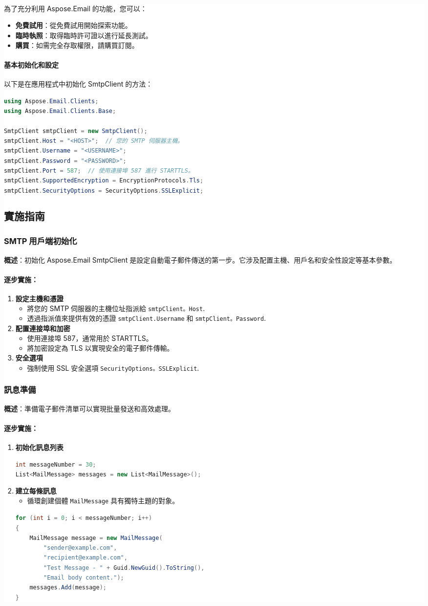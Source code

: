 為了充分利用 Aspose.Email 的功能，您可以：
- **免費試用**：從免費試用開始探索功能。
- **臨時執照**：取得臨時許可證以進行延長測試。
- **購買**：如需完全存取權限，請購買訂閱。

#### 基本初始化和設定

以下是在應用程式中初始化 SmtpClient 的方法：
```csharp
using Aspose.Email.Clients;
using Aspose.Email.Clients.Base;

SmtpClient smtpClient = new SmtpClient();
smtpClient.Host = "<HOST>";  // 您的 SMTP 伺服器主機。
smtpClient.Username = "<USERNAME>";
smtpClient.Password = "<PASSWORD>";
smtpClient.Port = 587;  // 使用連接埠 587 進行 STARTTLS。
smtpClient.SupportedEncryption = EncryptionProtocols.Tls;
smtpClient.SecurityOptions = SecurityOptions.SSLExplicit;
```

## 實施指南

### SMTP 用戶端初始化

**概述**：初始化 Aspose.Email SmtpClient 是設定自動電子郵件傳送的第一步。它涉及配置主機、用戶名和安全性設定等基本參數。

#### 逐步實施：
1. **設定主機和憑證**
   - 將您的 SMTP 伺服器的主機位址指派給 `smtpClient。Host`.
   - 透過指派值來提供有效的憑證 `smtpClient.Username` 和 `smtpClient。Password`.
2. **配置連接埠和加密**
   - 使用連接埠 587，通常用於 STARTTLS。
   - 將加密設定為 TLS 以實現安全的電子郵件傳輸。
3. **安全選項**
   - 強制使用 SSL 安全選項 `SecurityOptions。SSLExplicit`.

### 訊息準備

**概述**：準備電子郵件清單可以實現批量發送和高效處理。

#### 逐步實施：
1. **初始化訊息列表**
   ```csharp
   int messageNumber = 30;
   List<MailMessage> messages = new List<MailMessage>();
   ```
2. **建立每條訊息**
   - 循環創建個體 `MailMessage` 具有獨特主題的對象。
   ```csharp
   for (int i = 0; i < messageNumber; i++)
   {
       MailMessage message = new MailMessage(
           "sender@example.com",
           "recipient@example.com",
           "Test Message - " + Guid.NewGuid().ToString(),
           "Email body content.");
       messages.Add(message);
   }
   ```

